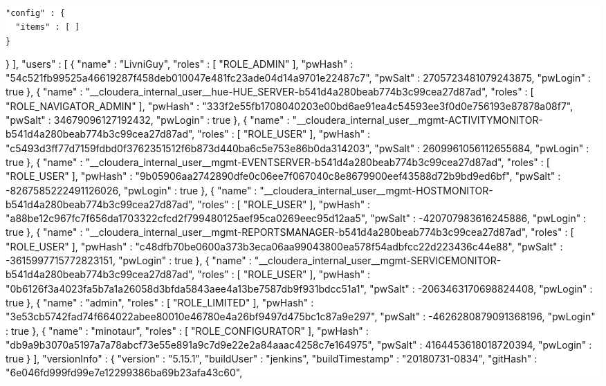     "config" : {
      "items" : [ ]
    }
  } ],
  "users" : [ {
    "name" : "LivniGuy",
    "roles" : [ "ROLE_ADMIN" ],
    "pwHash" : "54c521fb99525a46619287f458deb010047e481fc23ade04d14a9701e22487c7",
    "pwSalt" : 2705723481079243875,
    "pwLogin" : true
  }, {
    "name" : "__cloudera_internal_user__hue-HUE_SERVER-b541d4a280beab774b3c99cea27d87ad",
    "roles" : [ "ROLE_NAVIGATOR_ADMIN" ],
    "pwHash" : "333f2e55fb1708040203e00bd6ae91ea4c54593ee3f0d0e756193e87878a08f7",
    "pwSalt" : 34679096127192432,
    "pwLogin" : true
  }, {
    "name" : "__cloudera_internal_user__mgmt-ACTIVITYMONITOR-b541d4a280beab774b3c99cea27d87ad",
    "roles" : [ "ROLE_USER" ],
    "pwHash" : "c5493d3ff77d7159fdbd0f3762351512f6b873d440ba6c5e753e86b0da314203",
    "pwSalt" : 2609961056112655684,
    "pwLogin" : true
  }, {
    "name" : "__cloudera_internal_user__mgmt-EVENTSERVER-b541d4a280beab774b3c99cea27d87ad",
    "roles" : [ "ROLE_USER" ],
    "pwHash" : "9b05906aa2742890dfe0c06ee7f067040c8e8679900eef43588d72b9bd9ed6bf",
    "pwSalt" : -8267585222491126026,
    "pwLogin" : true
  }, {
    "name" : "__cloudera_internal_user__mgmt-HOSTMONITOR-b541d4a280beab774b3c99cea27d87ad",
    "roles" : [ "ROLE_USER" ],
    "pwHash" : "a88be12c967fc7f656da1703322cfcd2f799480125aef95ca0269eec95d12aa5",
    "pwSalt" : -420707983616245886,
    "pwLogin" : true
  }, {
    "name" : "__cloudera_internal_user__mgmt-REPORTSMANAGER-b541d4a280beab774b3c99cea27d87ad",
    "roles" : [ "ROLE_USER" ],
    "pwHash" : "c48dfb70be0600a373b3eca06aa99043800ea578f54adbfcc22d223436c44e88",
    "pwSalt" : -3615997715772823151,
    "pwLogin" : true
  }, {
    "name" : "__cloudera_internal_user__mgmt-SERVICEMONITOR-b541d4a280beab774b3c99cea27d87ad",
    "roles" : [ "ROLE_USER" ],
    "pwHash" : "0b6126f3a4023fa5b7a1a26058d3bfda5843aee4a13be7587db9f931bdcc51a1",
    "pwSalt" : -2063463170698824408,
    "pwLogin" : true
  }, {
    "name" : "admin",
    "roles" : [ "ROLE_LIMITED" ],
    "pwHash" : "3e53cb5742fad74f664022abee80010e46780e4a26bf9497d475bc1c87a9e297",
    "pwSalt" : -4626280879091368196,
    "pwLogin" : true
  }, {
    "name" : "minotaur",
    "roles" : [ "ROLE_CONFIGURATOR" ],
    "pwHash" : "db9a9b3070a5197a7a78abcf73e55e891a9c7d9e22e2a84aaac4258c7e164975",
    "pwSalt" : 4164453618018720394,
    "pwLogin" : true
  } ],
  "versionInfo" : {
    "version" : "5.15.1",
    "buildUser" : "jenkins",
    "buildTimestamp" : "20180731-0834",
    "gitHash" : "6e046fd999fd99e7e12299386ba69b23afa43c60",